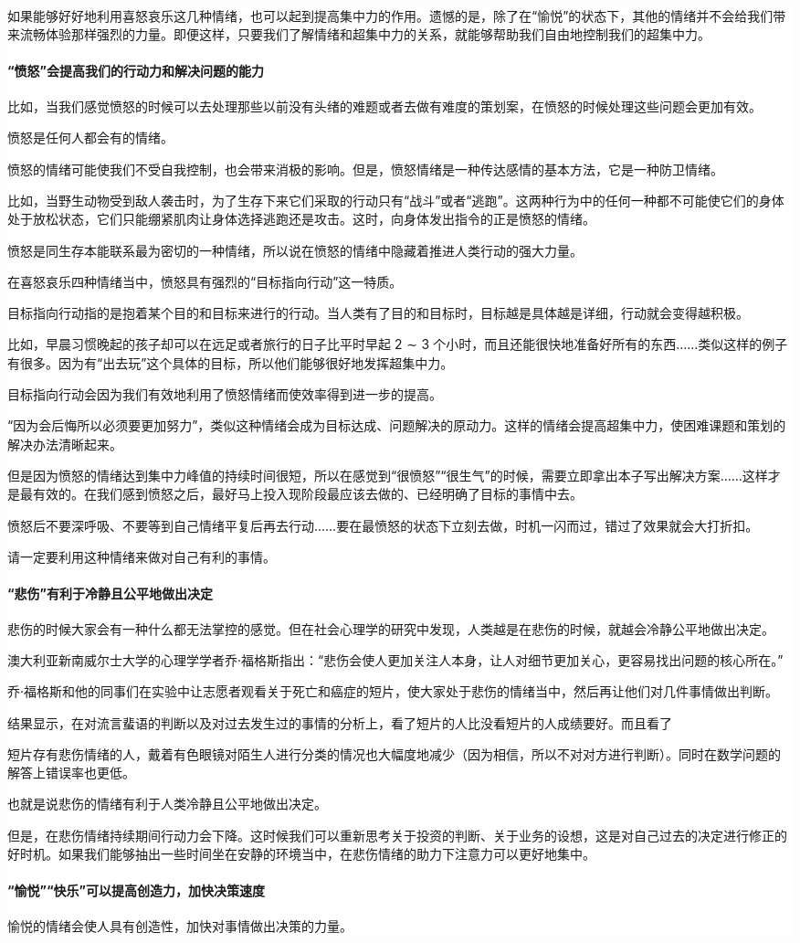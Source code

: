 如果能够好好地利用喜怒哀乐这几种情绪，也可以起到提高集中力的作用。遗憾的是，除了在“愉悦”的状态下，其他的情绪并不会给我们带来流畅体验那样强烈的力量。即便这样，只要我们了解情绪和超集中力的关系，就能够帮助我们自由地控制我们的超集中力。

#### “愤怒”会提高我们的行动力和解决问题的能力

比如，当我们感觉愤怒的时候可以去处理那些以前没有头绪的难题或者去做有难度的策划案，在愤怒的时候处理这些问题会更加有效。

愤怒是任何人都会有的情绪。

愤怒的情绪可能使我们不受自我控制，也会带来消极的影响。但是，愤怒情绪是一种传达感情的基本方法，它是一种防卫情绪。

比如，当野生动物受到敌人袭击时，为了生存下来它们采取的行动只有“战斗”或者“逃跑”。这两种行为中的任何一种都不可能使它们的身体处于放松状态，它们只能绷紧肌肉让身体选择逃跑还是攻击。这时，向身体发出指令的正是愤怒的情绪。

愤怒是同生存本能联系最为密切的一种情绪，所以说在愤怒的情绪中隐藏着推进人类行动的强大力量。

在喜怒哀乐四种情绪当中，愤怒具有强烈的“目标指向行动”这一特质。

目标指向行动指的是抱着某个目的和目标来进行的行动。当人类有了目的和目标时，目标越是具体越是详细，行动就会变得越积极。

比如，早晨习惯晚起的孩子却可以在远足或者旅行的日子比平时早起  $2\sim 3$  个小时，而且还能很快地准备好所有的东西……类似这样的例子有很多。因为有“出去玩”这个具体的目标，所以他们能够很好地发挥超集中力。

目标指向行动会因为我们有效地利用了愤怒情绪而使效率得到进一步的提高。

“因为会后悔所以必须要更加努力”，类似这种情绪会成为目标达成、问题解决的原动力。这样的情绪会提高超集中力，使困难课题和策划的解决办法清晰起来。

但是因为愤怒的情绪达到集中力峰值的持续时间很短，所以在感觉到“很愤怒”“很生气”的时候，需要立即拿出本子写出解决方案……这样才是最有效的。在我们感到愤怒之后，最好马上投入现阶段最应该去做的、已经明确了目标的事情中去。

愤怒后不要深呼吸、不要等到自己情绪平复后再去行动……要在最愤怒的状态下立刻去做，时机一闪而过，错过了效果就会大打折扣。

请一定要利用这种情绪来做对自己有利的事情。

#### “悲伤”有利于冷静且公平地做出决定

悲伤的时候大家会有一种什么都无法掌控的感觉。但在社会心理学的研究中发现，人类越是在悲伤的时候，就越会冷静公平地做出决定。

澳大利亚新南威尔士大学的心理学学者乔·福格斯指出：“悲伤会使人更加关注人本身，让人对细节更加关心，更容易找出问题的核心所在。”

乔·福格斯和他的同事们在实验中让志愿者观看关于死亡和癌症的短片，使大家处于悲伤的情绪当中，然后再让他们对几件事情做出判断。

结果显示，在对流言蜚语的判断以及对过去发生过的事情的分析上，看了短片的人比没看短片的人成绩要好。而且看了

短片存有悲伤情绪的人，戴着有色眼镜对陌生人进行分类的情况也大幅度地减少（因为相信，所以不对对方进行判断）。同时在数学问题的解答上错误率也更低。

也就是说悲伤的情绪有利于人类冷静且公平地做出决定。

但是，在悲伤情绪持续期间行动力会下降。这时候我们可以重新思考关于投资的判断、关于业务的设想，这是对自己过去的决定进行修正的好时机。如果我们能够抽出一些时间坐在安静的环境当中，在悲伤情绪的助力下注意力可以更好地集中。

#### “愉悦”“快乐”可以提高创造力，加快决策速度

愉悦的情绪会使人具有创造性，加快对事情做出决策的力量。

